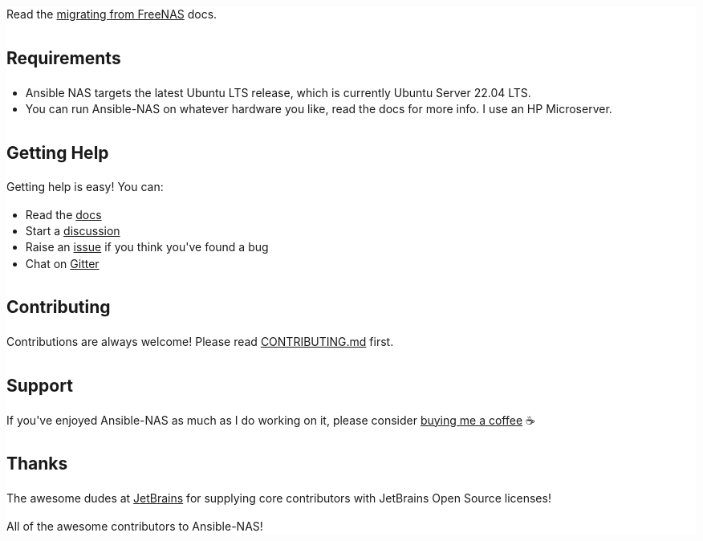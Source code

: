 Read the [migrating from FreeNAS](https://ansible-nas.io/docs/further-configuration/migrating-from-freenas/) docs.

## Requirements

* Ansible NAS targets the latest Ubuntu LTS release, which is currently Ubuntu Server 22.04 LTS.
* You can run Ansible-NAS on whatever hardware you like, read the docs for more info. I use an HP Microserver.

## Getting Help

Getting help is easy! You can:

* Read the [docs](https://ansible-nas.io/docs/)
* Start a [discussion](https://github.com/davestephens/ansible-nas/discussions)
* Raise an [issue](https://github.com/davestephens/ansible-nas/issues) if you think you've found a bug
* Chat on [Gitter](https://gitter.im/Ansible-NAS/Chat)

## Contributing

Contributions are always welcome! Please read [CONTRIBUTING.md](CONTRIBUTING.md) first.

## Support

If you've enjoyed Ansible-NAS as much as I do working on it, please consider [buying me a coffee](https://ko-fi.com/davestephens) :coffee:

## Thanks

The awesome dudes at [JetBrains](https://www.jetbrains.com/?from=Ansible-NAS) for supplying core contributors with JetBrains Open Source licenses!

All of the awesome contributors to Ansible-NAS!
